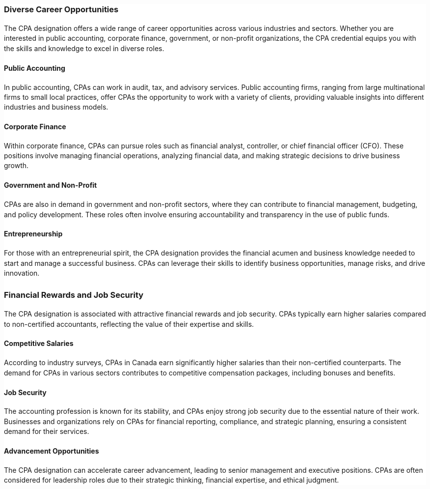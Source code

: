### Diverse Career Opportunities

The CPA designation offers a wide range of career opportunities across various industries and sectors. Whether you are interested in public accounting, corporate finance, government, or non-profit organizations, the CPA credential equips you with the skills and knowledge to excel in diverse roles.

#### Public Accounting

In public accounting, CPAs can work in audit, tax, and advisory services. Public accounting firms, ranging from large multinational firms to small local practices, offer CPAs the opportunity to work with a variety of clients, providing valuable insights into different industries and business models.

#### Corporate Finance

Within corporate finance, CPAs can pursue roles such as financial analyst, controller, or chief financial officer (CFO). These positions involve managing financial operations, analyzing financial data, and making strategic decisions to drive business growth.

#### Government and Non-Profit

CPAs are also in demand in government and non-profit sectors, where they can contribute to financial management, budgeting, and policy development. These roles often involve ensuring accountability and transparency in the use of public funds.

#### Entrepreneurship

For those with an entrepreneurial spirit, the CPA designation provides the financial acumen and business knowledge needed to start and manage a successful business. CPAs can leverage their skills to identify business opportunities, manage risks, and drive innovation.

### Financial Rewards and Job Security

The CPA designation is associated with attractive financial rewards and job security. CPAs typically earn higher salaries compared to non-certified accountants, reflecting the value of their expertise and skills.

#### Competitive Salaries

According to industry surveys, CPAs in Canada earn significantly higher salaries than their non-certified counterparts. The demand for CPAs in various sectors contributes to competitive compensation packages, including bonuses and benefits.

#### Job Security

The accounting profession is known for its stability, and CPAs enjoy strong job security due to the essential nature of their work. Businesses and organizations rely on CPAs for financial reporting, compliance, and strategic planning, ensuring a consistent demand for their services.

#### Advancement Opportunities

The CPA designation can accelerate career advancement, leading to senior management and executive positions. CPAs are often considered for leadership roles due to their strategic thinking, financial expertise, and ethical judgment.
